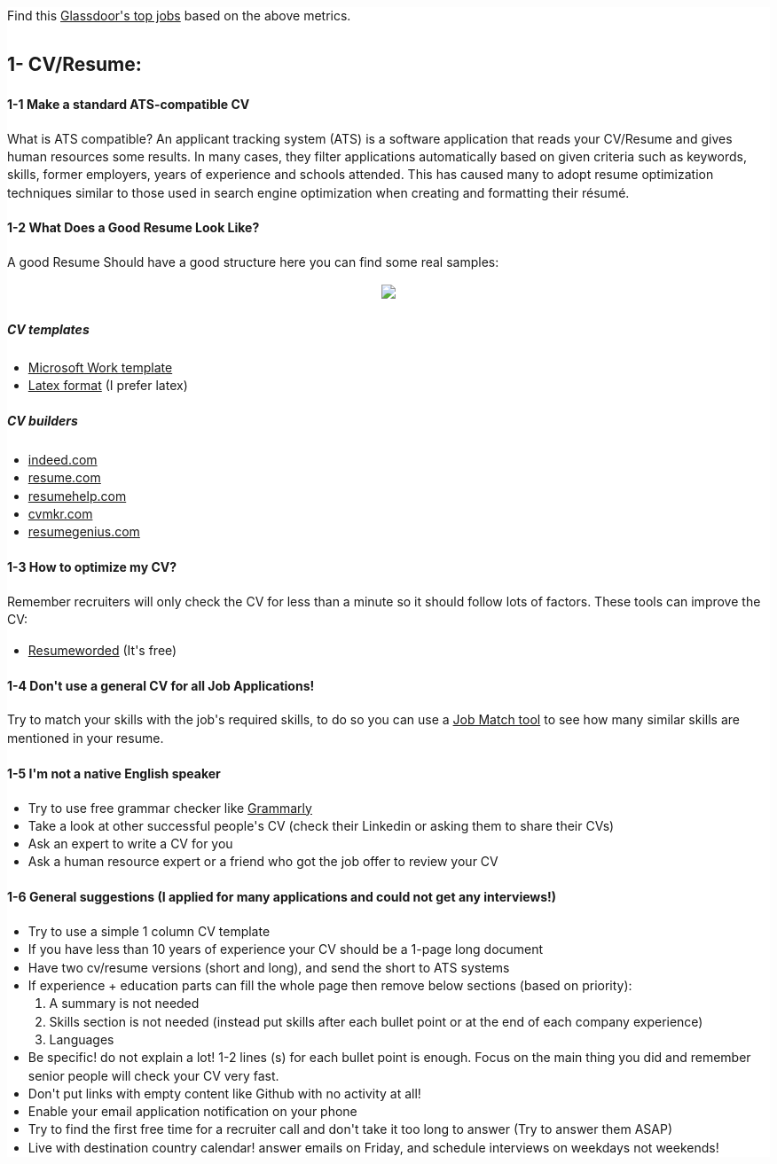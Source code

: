 Find this [Glassdoor's top jobs](https://www.glassdoor.com/List/Best-Jobs-in-America-LST_KQ0,20.htm) based on the above metrics.
## 1- CV/Resume:
#### 1-1 Make a standard ATS-compatible CV
What is ATS compatible? An applicant tracking system (ATS) is a software application that reads your CV/Resume and gives human resources some results. In many cases, they filter applications automatically based on given criteria such as keywords, skills, former employers, years of experience and schools attended. This has caused many to adopt resume optimization techniques similar to those used in search engine optimization when creating and formatting their résumé.

#### 1-2 What Does a Good Resume Look Like?
A good Resume Should have a good structure here you can find some real samples:
<p align="center"><img src="files/resume_careercup_markedup.gif" /></p>

##### CV templates
- [Microsoft Work template](https://www.careercup.com/resume)
- [Latex format](https://github.com/posquit0/Awesome-CV) (I prefer latex)

##### CV builders
- [indeed.com](https://www.indeed.com/create-resume)
- [resume.com](https://www.resume.com/resume/builder/)
- [resumehelp.com](https://www.resumehelp.com/builder/how-it-works)
- [cvmkr.com](https://cvmkr.com/CV/new#0)
- [resumegenius.com](https://resumegenius.com/)

#### 1-3 How to optimize my CV?
Remember recruiters will only check the CV for less than a minute so it should follow lots of factors. These tools can improve the CV:
- [Resumeworded](https://resumeworded.com) (It's free)

#### 1-4 Don't use a general CV for all Job Applications!
Try to match your skills with the job's required skills, to do so you can use a [Job Match tool](https://www.jobscan.co/) to see how many similar skills are mentioned in your resume.

#### 1-5 I'm not a native English speaker
- Try to use free grammar checker like [Grammarly](https://www.grammarly.com)
- Take a look at other successful people's CV (check their Linkedin or asking them to share their CVs)
- Ask an expert to write a CV for you
- Ask a human resource expert or a friend who got the job offer to review your CV

#### 1-6 General suggestions (I applied for many applications and could not get any interviews!)
- Try to use a simple 1 column CV template
- If you have less than 10 years of experience your CV should be a 1-page long document
- Have two cv/resume versions (short and long), and send the short to ATS systems
- If experience + education parts can fill the whole page then remove below sections (based on priority): 
  1. A summary is not needed
  2. Skills section is not needed (instead put skills after each bullet point or at the end of each company experience)
  3. Languages
- Be specific! do not explain a lot! 1-2 lines (s) for each bullet point is enough. Focus on the main thing you did and remember senior people will check your CV very fast.
- Don't put links with empty content like Github with no activity at all!
- Enable your email application notification on your phone 
- Try to find the first free time for a recruiter call and don't take it too long to answer (Try to answer them ASAP)
- Live with destination country calendar! answer emails on Friday, and schedule interviews on weekdays not weekends! 
